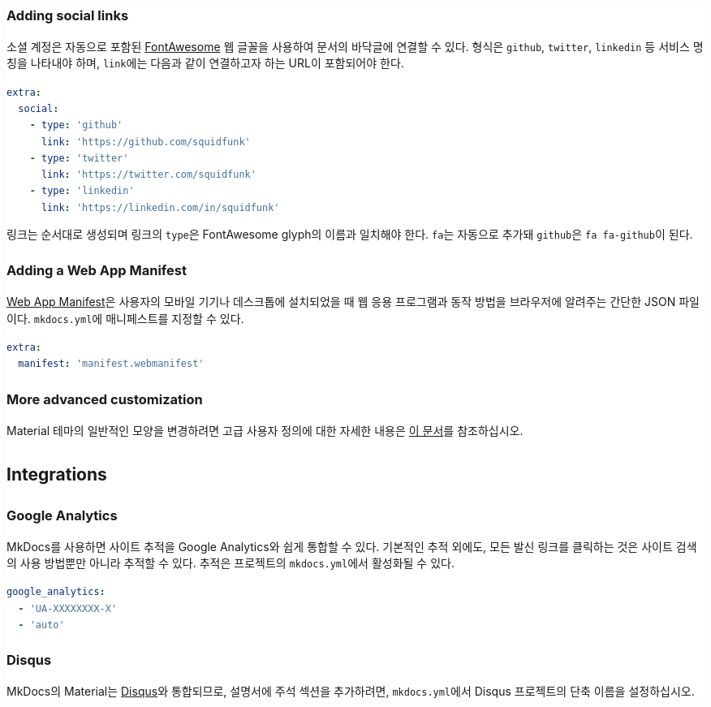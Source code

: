 
[19]: https://www.mkdocs.org/user-guide/configuration/#edit_uri

### Adding social links

소셜 계정은 자동으로 포함된 [FontAwesome][20] 웹 글꼴을 사용하여 문서의 바닥글에 연결할 수 있다.
형식은 `github`, `twitter`, `linkedin` 등 서비스 명칭을 나타내야 하며, `link`에는 다음과 같이 연결하고자 하는 URL이 포함되어야 한다.


``` yaml
extra:
  social:
    - type: 'github'
      link: 'https://github.com/squidfunk'
    - type: 'twitter'
      link: 'https://twitter.com/squidfunk'
    - type: 'linkedin'
      link: 'https://linkedin.com/in/squidfunk'
```

링크는 순서대로 생성되며 링크의 `type`은 FontAwesome glyph의 이름과 일치해야 한다. `fa`는 자동으로 추가돼 `github`은 `fa fa-github`이 된다.

[20]: http://fontawesome.io/icons/

### Adding a Web App Manifest

[Web App Manifest][21]은 사용자의 모바일 기기나 데스크톱에 설치되었을 때 웹 응용 프로그램과 동작 방법을 브라우저에 알려주는 간단한 JSON 파일이다. `mkdocs.yml`에 매니페스트를 지정할 수 있다.


```yaml
extra:
  manifest: 'manifest.webmanifest'
```

[21]: https://developers.google.com/web/fundamentals/web-app-manifest/

### More advanced customization

Material 테마의 일반적인 모양을 변경하려면 고급 사용자 정의에 대한 자세한 내용은 [이 문서][22]를 참조하십시오.

  [22]: customization.md

## Integrations

### Google Analytics

MkDocs를 사용하면 사이트 추적을 Google Analytics와 쉽게 통합할 수 있다.
기본적인 추적 외에도, 모든 발신 링크를 클릭하는 것은 사이트 검색의 사용 방법뿐만 아니라 추적할 수 있다. 추적은 프로젝트의 `mkdocs.yml`에서 활성화될 수 있다.


``` yaml
google_analytics:
  - 'UA-XXXXXXXX-X'
  - 'auto'
```

### Disqus

MkDocs의 Material는 [Disqus][23]와 통합되므로, 설명서에 주석 섹션을 추가하려면, `mkdocs.yml`에서 Disqus 프로젝트의 단축 이름을 설정하십시오.


[1]: https://www.mkdocs.org
  [2]: https://chocolatey.org
  [3]: https://chocolatey.org/packages/mkdocs-material
  [4]: https://chocolatey.org/packages/python
  [5]: https://chocolatey.org/packages/mkdocs
  [6]: customization.md#extending-the-theme
  [7]: customization.md#overriding-partials
  [9]: http://localhost:8000
  [10]: http://www.materialui.co/colors
  [11]: customization.md
[12]: https://fonts.google.com/specimen/Roboto
[13]: https://fonts.google.com
[14]: https://fonts.google.com/specimen/Ubuntu
[15]: https://material.io/icons/
[16]: https://www.w3schools.com/tags/ref_language_codes.asp
  [17]: https://lunrjs.com
  [18]: https://github.com/MihaiValentin/lunr-languages
  [23]: https://disqus.com
  [24]: extensions/metadata.md#disqus
  [25]: https://www.mkdocs.org/user-guide/writing-your-docs/#markdown-extensions
  [26]: extensions/admonition.md
  [27]: extensions/codehilite.md
  [28]: extensions/footnotes.md
  [29]: extensions/metadata.md
  [30]: extensions/permalinks.md
  [31]: extensions/pymdown.md